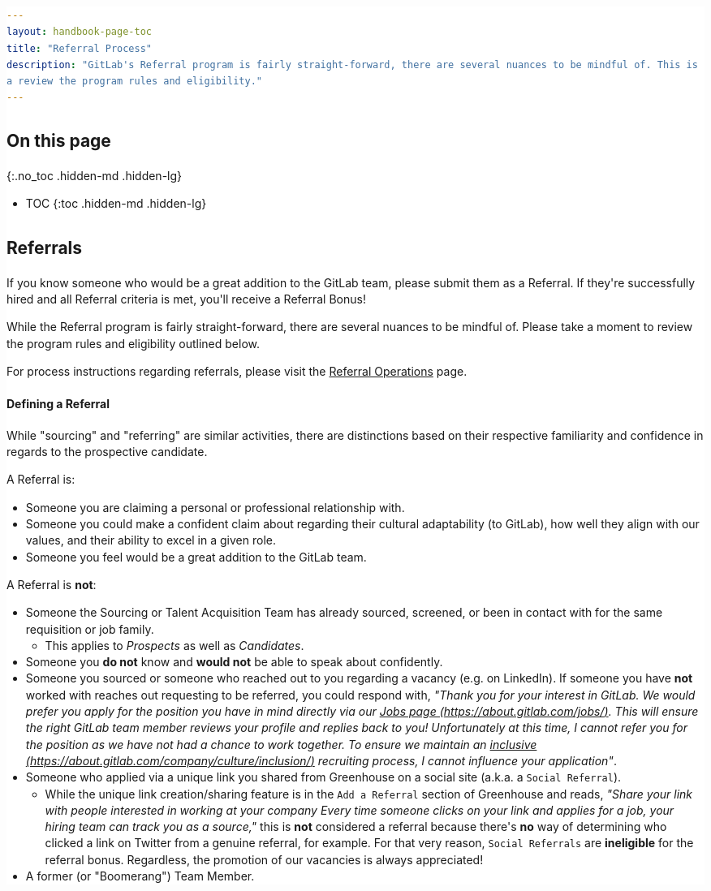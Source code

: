```yaml
---
layout: handbook-page-toc
title: "Referral Process"
description: "GitLab's Referral program is fairly straight-forward, there are several nuances to be mindful of. This is a review the program rules and eligibility."
---
```


## On this page
{:.no_toc .hidden-md .hidden-lg}

- TOC
{:toc .hidden-md .hidden-lg}

## Referrals

If you know someone who would be a great addition to the GitLab team, please submit them as a Referral. If they're successfully hired and all Referral criteria is met, you'll receive a Referral Bonus!

While the Referral program is fairly straight-forward, there are several nuances to be mindful of. Please take a moment to review the program rules and eligibility outlined below.

For process instructions regarding referrals, please visit the [Referral Operations](/handbook/hiring/referral-operations/) page.

#### Defining a Referral

While "sourcing" and "referring" are similar activities, there are distinctions based on their respective familiarity and confidence in regards to the prospective candidate.

A Referral is:

* Someone you are claiming a personal or professional relationship with.
* Someone you could make a confident claim about regarding their cultural adaptability (to GitLab), how well they align with our values, and their ability to excel in a given role.
* Someone you feel would be a great addition to the GitLab team.

A Referral is **not**:

* Someone the Sourcing or Talent Acquisition Team has already sourced, screened, or been in contact with for the same requisition or job family.
    * This applies to *Prospects* as well as *Candidates*.
* Someone you **do not** know and **would not** be able to speak about confidently.
* Someone you sourced or someone who reached out to you regarding a vacancy (e.g. on LinkedIn). If someone you have **not** worked with reaches out requesting to be referred, you could respond with, *"Thank you for your interest in GitLab. We would prefer you apply for the position you have in mind directly via our [Jobs page (https://about.gitlab.com/jobs/)](https://about.gitlab.com/jobs/). This will ensure the right GitLab team member reviews your profile and replies back to you! Unfortunately at this time, I cannot refer you for the position as we have not had a chance to work together. To ensure we maintain an [inclusive (https://about.gitlab.com/company/culture/inclusion/)](https://about.gitlab.com/company/culture/inclusion/) recruiting process, I cannot influence your application"*.
* Someone who applied via a unique link you shared from Greenhouse on a social site (a.k.a. a `Social Referral`).
    * While the unique link creation/sharing feature is in the `Add a Referral` section of Greenhouse and reads, _"Share your link with people interested in working at your company
Every time someone clicks on your link and applies for a job, your hiring team can track you as a source,"_ this is **not** considered a referral because there's **no** way of determining who clicked a link on Twitter from a genuine referral, for example. For that very reason, `Social Referrals` are **ineligible** for the referral bonus. Regardless, the promotion of our vacancies is always appreciated!
* A former (or "Boomerang") Team Member.
